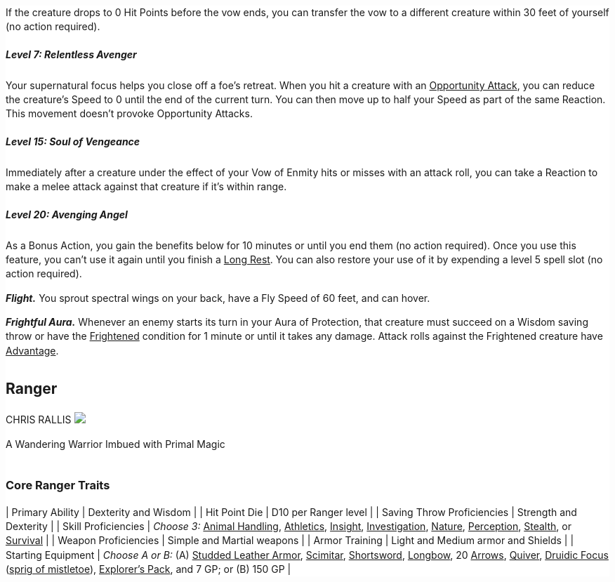 If the creature drops to 0 Hit Points before the vow ends, you can transfer the vow to a different creature within 30 feet of yourself (no action required).

##### [](#Level7RelentlessAvenger)Level 7: Relentless Avenger

Your supernatural focus helps you close off a foe’s retreat. When you hit a creature with an [Opportunity Attack](/sources/dnd/free-rules/rules-glossary#OpportunityAttack), you can reduce the creature’s Speed to 0 until the end of the current turn. You can then move up to half your Speed as part of the same Reaction. This movement doesn’t provoke Opportunity Attacks.

##### [](#Level15SoulofVengeance)Level 15: Soul of Vengeance

Immediately after a creature under the effect of your Vow of Enmity hits or misses with an attack roll, you can take a Reaction to make a melee attack against that creature if it’s within range.

##### [](#Level20AvengingAngel)Level 20: Avenging Angel

As a Bonus Action, you gain the benefits below for 10 minutes or until you end them (no action required). Once you use this feature, you can’t use it again until you finish a [Long Rest](/sources/dnd/free-rules/rules-glossary#LongRest). You can also restore your use of it by expending a level 5 spell slot (no action required).

**_Flight._** You sprout spectral wings on your back, have a Fly Speed of 60 feet, and can hover.

**_Frightful Aura._** Whenever an enemy starts its turn in your Aura of Protection, that creature must succeed on a Wisdom saving throw or have the [Frightened](/sources/dnd/free-rules/rules-glossary#FrightenedCondition) condition for 1 minute or until it takes any damage. Attack rolls against the Frightened creature have [Advantage](/sources/dnd/free-rules/rules-glossary#Advantage).

## [](#Ranger)Ranger

CHRIS RALLIS [![](https://media.dndbeyond.com/compendium-images/phb/MKDHZ1nxSXDDLOw2/04-007.ranger.png)](https://media.dndbeyond.com/compendium-images/phb/MKDHZ1nxSXDDLOw2/04-007.ranger.png)

A Wandering Warrior Imbued with Primal Magic

|     |     |
| --- | --- |
### [](#CoreRangerTraits)Core Ranger Traits
| Primary Ability | Dexterity and Wisdom |
| Hit Point Die | D10 per Ranger level |
| Saving Throw Proficiencies | Strength and Dexterity |
| Skill Proficiencies | _Choose 3:_ [Animal Handling](/sources/dnd/free-rules/playing-the-game#Skills), [Athletics](/sources/dnd/free-rules/playing-the-game#Skills), [Insight](/sources/dnd/free-rules/playing-the-game#Skills), [Investigation](/sources/dnd/free-rules/playing-the-game#Skills), [Nature](/sources/dnd/free-rules/playing-the-game#Skills), [Perception](/sources/dnd/free-rules/playing-the-game#Skills), [Stealth](/sources/dnd/free-rules/playing-the-game#Skills), or [Survival](/sources/dnd/free-rules/playing-the-game#Skills) |
| Weapon Proficiencies | Simple and Martial weapons |
| Armor Training | Light and Medium armor and Shields |
| Starting Equipment | _Choose A or B:_ (A) [Studded Leather Armor](/equipment/3-studded-leather), [Scimitar](/equipment/29-scimitar), [Shortsword](/equipment/30-shortsword), [Longbow](/equipment/37-longbow), 20 [Arrows](/equipment/508-arrows), [Quiver](/equipment/407-quiver), [Druidic Focus](/equipment/532-druidic-focus) ([sprig of mistletoe](/equipment/531-sprig-of-mistletoe)), [Explorer’s Pack](/equipment/522-explorers-pack), and 7 GP; or (B) 150 GP |

